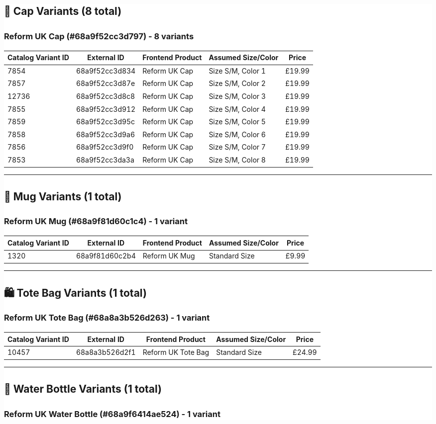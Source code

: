 
## 🧢 **Cap Variants (8 total)**

### **Reform UK Cap (#68a9f52cc3d797) - 8 variants**

| Catalog Variant ID | External ID | Frontend Product | Assumed Size/Color | Price |
|-------------------|-------------|------------------|-------------------|-------|
| 7854 | 68a9f52cc3d834 | Reform UK Cap | Size S/M, Color 1 | £19.99 |
| 7857 | 68a9f52cc3d87e | Reform UK Cap | Size S/M, Color 2 | £19.99 |
| 12736 | 68a9f52cc3d8c8 | Reform UK Cap | Size S/M, Color 3 | £19.99 |
| 7855 | 68a9f52cc3d912 | Reform UK Cap | Size S/M, Color 4 | £19.99 |
| 7859 | 68a9f52cc3d95c | Reform UK Cap | Size S/M, Color 5 | £19.99 |
| 7858 | 68a9f52cc3d9a6 | Reform UK Cap | Size S/M, Color 6 | £19.99 |
| 7856 | 68a9f52cc3d9f0 | Reform UK Cap | Size S/M, Color 7 | £19.99 |
| 7853 | 68a9f52cc3da3a | Reform UK Cap | Size S/M, Color 8 | £19.99 |

---

## 🍵 **Mug Variants (1 total)**

### **Reform UK Mug (#68a9f81d60c1c4) - 1 variant**

| Catalog Variant ID | External ID | Frontend Product | Assumed Size/Color | Price |
|-------------------|-------------|------------------|-------------------|-------|
| 1320 | 68a9f81d60c2b4 | Reform UK Mug | Standard Size | £9.99 |

---

## 🛍️ **Tote Bag Variants (1 total)**

### **Reform UK Tote Bag (#68a8a3b526d263) - 1 variant**

| Catalog Variant ID | External ID | Frontend Product | Assumed Size/Color | Price |
|-------------------|-------------|------------------|-------------------|-------|
| 10457 | 68a8a3b526d2f1 | Reform UK Tote Bag | Standard Size | £24.99 |

---

## 🚰 **Water Bottle Variants (1 total)**

### **Reform UK Water Bottle (#68a9f6414ae524) - 1 variant**
